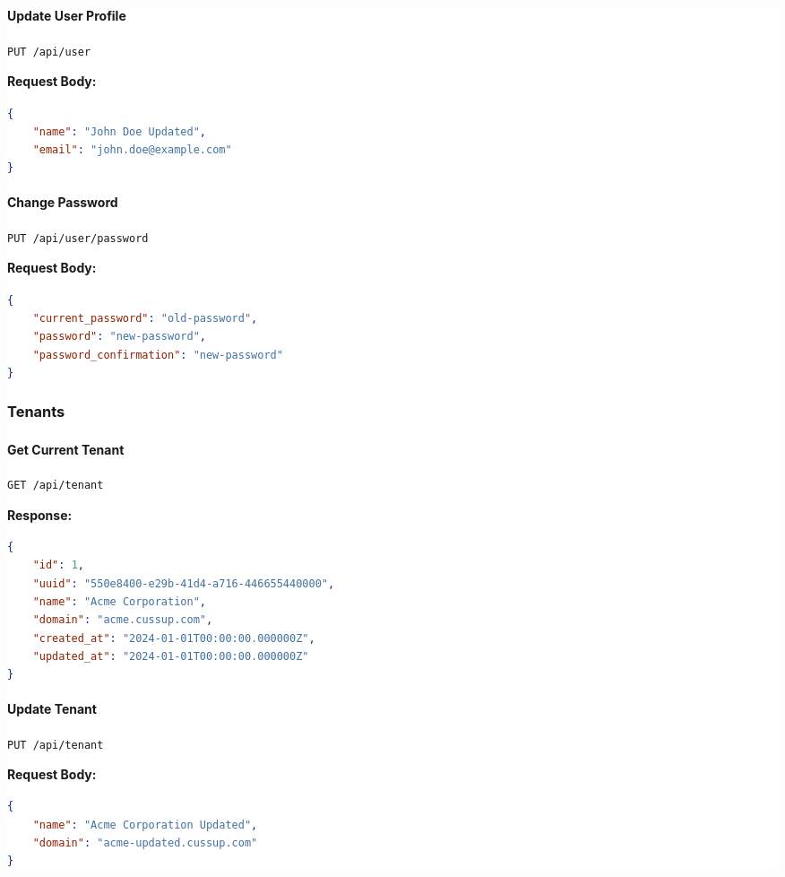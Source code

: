 #### Update User Profile
```http
PUT /api/user
```

**Request Body:**
```json
{
    "name": "John Doe Updated",
    "email": "john.doe@example.com"
}
```

#### Change Password
```http
PUT /api/user/password
```

**Request Body:**
```json
{
    "current_password": "old-password",
    "password": "new-password",
    "password_confirmation": "new-password"
}
```

### Tenants

#### Get Current Tenant
```http
GET /api/tenant
```

**Response:**
```json
{
    "id": 1,
    "uuid": "550e8400-e29b-41d4-a716-446655440000",
    "name": "Acme Corporation",
    "domain": "acme.cussup.com",
    "created_at": "2024-01-01T00:00:00.000000Z",
    "updated_at": "2024-01-01T00:00:00.000000Z"
}
```

#### Update Tenant
```http
PUT /api/tenant
```

**Request Body:**
```json
{
    "name": "Acme Corporation Updated",
    "domain": "acme-updated.cussup.com"
}
```
